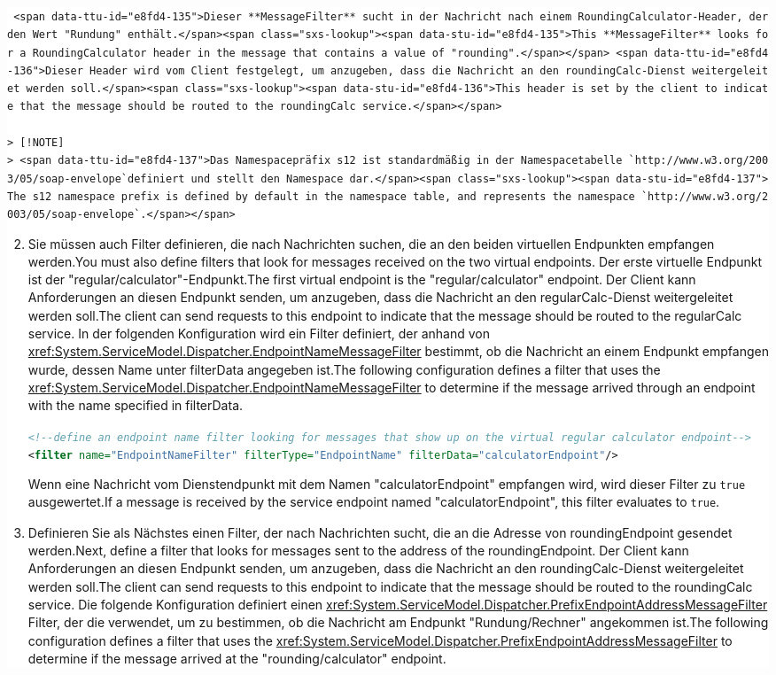      <span data-ttu-id="e8fd4-135">Dieser **MessageFilter** sucht in der Nachricht nach einem RoundingCalculator-Header, der den Wert "Rundung" enthält.</span><span class="sxs-lookup"><span data-stu-id="e8fd4-135">This **MessageFilter** looks for a RoundingCalculator header in the message that contains a value of "rounding".</span></span> <span data-ttu-id="e8fd4-136">Dieser Header wird vom Client festgelegt, um anzugeben, dass die Nachricht an den roundingCalc-Dienst weitergeleitet werden soll.</span><span class="sxs-lookup"><span data-stu-id="e8fd4-136">This header is set by the client to indicate that the message should be routed to the roundingCalc service.</span></span>  
  
    > [!NOTE]
    > <span data-ttu-id="e8fd4-137">Das Namespacepräfix s12 ist standardmäßig in der Namespacetabelle `http://www.w3.org/2003/05/soap-envelope`definiert und stellt den Namespace dar.</span><span class="sxs-lookup"><span data-stu-id="e8fd4-137">The s12 namespace prefix is defined by default in the namespace table, and represents the namespace `http://www.w3.org/2003/05/soap-envelope`.</span></span>
  
2. <span data-ttu-id="e8fd4-138">Sie müssen auch Filter definieren, die nach Nachrichten suchen, die an den beiden virtuellen Endpunkten empfangen werden.</span><span class="sxs-lookup"><span data-stu-id="e8fd4-138">You must also define filters that look for messages received on the two virtual endpoints.</span></span> <span data-ttu-id="e8fd4-139">Der erste virtuelle Endpunkt ist der "regular/calculator"-Endpunkt.</span><span class="sxs-lookup"><span data-stu-id="e8fd4-139">The first virtual endpoint is the "regular/calculator" endpoint.</span></span> <span data-ttu-id="e8fd4-140">Der Client kann Anforderungen an diesen Endpunkt senden, um anzugeben, dass die Nachricht an den regularCalc-Dienst weitergeleitet werden soll.</span><span class="sxs-lookup"><span data-stu-id="e8fd4-140">The client can send requests to this endpoint to indicate that the message should be routed to the regularCalc service.</span></span> <span data-ttu-id="e8fd4-141">In der folgenden Konfiguration wird ein Filter definiert, der anhand von <xref:System.ServiceModel.Dispatcher.EndpointNameMessageFilter> bestimmt, ob die Nachricht an einem Endpunkt empfangen wurde, dessen Name unter filterData angegeben ist.</span><span class="sxs-lookup"><span data-stu-id="e8fd4-141">The following configuration defines a filter that uses the <xref:System.ServiceModel.Dispatcher.EndpointNameMessageFilter> to determine if the message arrived through an endpoint with the name specified in filterData.</span></span>  
  
    ```xml  
    <!--define an endpoint name filter looking for messages that show up on the virtual regular calculator endpoint-->  
    <filter name="EndpointNameFilter" filterType="EndpointName" filterData="calculatorEndpoint"/>  
    ```  
  
     <span data-ttu-id="e8fd4-142">Wenn eine Nachricht vom Dienstendpunkt mit dem Namen "calculatorEndpoint" empfangen wird, wird dieser Filter zu `true`ausgewertet.</span><span class="sxs-lookup"><span data-stu-id="e8fd4-142">If a message is received by the service endpoint named "calculatorEndpoint", this filter evaluates to `true`.</span></span>  
  
3. <span data-ttu-id="e8fd4-143">Definieren Sie als Nächstes einen Filter, der nach Nachrichten sucht, die an die Adresse von roundingEndpoint gesendet werden.</span><span class="sxs-lookup"><span data-stu-id="e8fd4-143">Next, define a filter that looks for messages sent to the address of the roundingEndpoint.</span></span> <span data-ttu-id="e8fd4-144">Der Client kann Anforderungen an diesen Endpunkt senden, um anzugeben, dass die Nachricht an den roundingCalc-Dienst weitergeleitet werden soll.</span><span class="sxs-lookup"><span data-stu-id="e8fd4-144">The client can send requests to this endpoint to indicate that the message should be routed to the roundingCalc service.</span></span> <span data-ttu-id="e8fd4-145">Die folgende Konfiguration definiert einen <xref:System.ServiceModel.Dispatcher.PrefixEndpointAddressMessageFilter> Filter, der die verwendet, um zu bestimmen, ob die Nachricht am Endpunkt "Rundung/Rechner" angekommen ist.</span><span class="sxs-lookup"><span data-stu-id="e8fd4-145">The following configuration defines a filter that uses the <xref:System.ServiceModel.Dispatcher.PrefixEndpointAddressMessageFilter> to determine if the message arrived at the "rounding/calculator" endpoint.</span></span>  
  